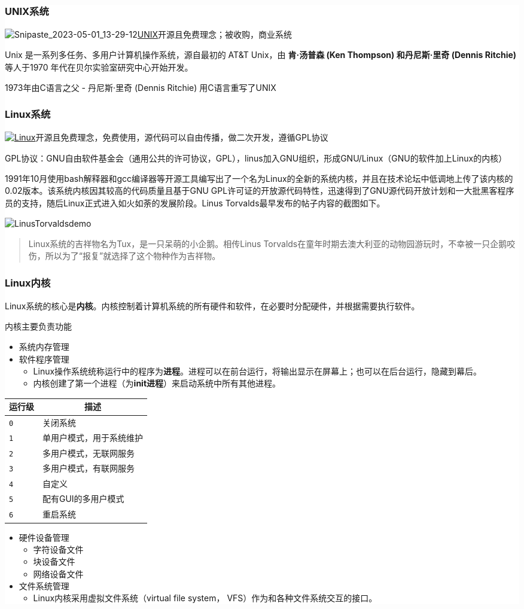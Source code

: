 ###   UNIX系统

<img src="imgs/Snipaste_2023-05-01_13-29-12.png" alt="Snipaste_2023-05-01_13-29-12" style='float:left;' />

[UNIX](https://linuxhistory.hdert.com/)开源且免费理念；被收购，商业系统

Unix 是一系列多任务、多用户计算机操作系统，源自最初的 AT&T Unix，由  **肯·汤普森 (Ken Thompson) 和丹尼斯·里奇 (Dennis Ritchie)**   等人于1970 年代在贝尔实验室研究中心开始开发。

1973年由C语言之父 - 丹尼斯·里奇 (Dennis Ritchie) 用C语言重写了UNIX

### Linux系统

<img src="imgs/Snipaste_2023-05-01_13-30-51.png" style='float:left;'/>

[Linux](https://linuxhistory.hdert.com/)开源且免费理念，免费使用，源代码可以自由传播，做二次开发，遵循GPL协议

GPL协议：GNU自由软件基金会（通用公共的许可协议，GPL），linus加入GNU组织，形成GNU/Linux（GNU的软件加上Linux的内核）

1991年10月使用bash解释器和gcc编译器等开源工具编写出了一个名为Linux的全新的系统内核，并且在技术论坛中低调地上传了该内核的0.02版本。该系统内核因其较高的代码质量且基于GNU GPL许可证的开放源代码特性，迅速得到了GNU源代码开放计划和一大批黑客程序员的支持，随后Linux正式进入如火如荼的发展阶段。Linus Torvalds最早发布的帖子内容的截图如下。

![LinusTorvaldsdemo](imgs/LinusTorvaldsdemo.png)

> Linux系统的吉祥物名为Tux，是一只呆萌的小企鹅。相传Linus Torvalds在童年时期去澳大利亚的动物园游玩时，不幸被一只企鹅咬伤，所以为了“报复”就选择了这个物种作为吉祥物。

### Linux内核

Linux系统的核心是**内核**。内核控制着计算机系统的所有硬件和软件，在必要时分配硬件，并根据需要执行软件。

内核主要负责功能

- 系统内存管理
- 软件程序管理
  - Linux操作系统统称运行中的程序为**进程**。进程可以在前台运行，将输出显示在屏幕上；也可以在后台运行，隐藏到幕后。
  - 内核创建了第一个进程（为**init进程**）来启动系统中所有其他进程。

| 运行级 | 描述                     |
| ------ | ------------------------ |
| `0`    | 关闭系统                 |
| `1`    | 单用户模式，用于系统维护 |
| `2`    | 多用户模式，无联网服务   |
| `3`    | 多用户模式，有联网服务   |
| `4`    | 自定义                   |
| `5`    | 配有GUI的多用户模式      |
| `6`    | 重启系统                 |

- 硬件设备管理
  - 字符设备文件
  - 块设备文件
  - 网络设备文件
- 文件系统管理
  - Linux内核采用虚拟文件系统（virtual file system， VFS）作为和各种文件系统交互的接口。
